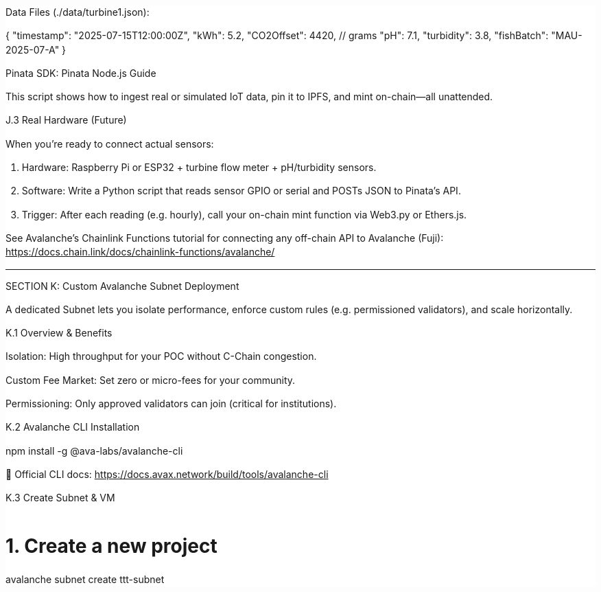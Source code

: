 Data Files (./data/turbine1.json):

{
  "timestamp": "2025-07-15T12:00:00Z",
  "kWh": 5.2,
  "CO2Offset": 4420,            // grams
  "pH": 7.1,
  "turbidity": 3.8,
  "fishBatch": "MAU-2025-07-A"
}

Pinata SDK: Pinata Node.js Guide


This script shows how to ingest real or simulated IoT data, pin it to IPFS, and mint on-chain—all unattended.

J.3 Real Hardware (Future)

When you’re ready to connect actual sensors:

1. Hardware: Raspberry Pi or ESP32 + turbine flow meter + pH/turbidity sensors.


2. Software: Write a Python script that reads sensor GPIO or serial and POSTs JSON to Pinata’s API.


3. Trigger: After each reading (e.g. hourly), call your on-chain mint function via Web3.py or Ethers.js.



See Avalanche’s Chainlink Functions tutorial for connecting any off-chain API to Avalanche (Fuji):
https://docs.chain.link/docs/chainlink-functions/avalanche/


---

SECTION K: Custom Avalanche Subnet Deployment

A dedicated Subnet lets you isolate performance, enforce custom rules (e.g. permissioned validators), and scale horizontally.

K.1 Overview & Benefits

Isolation: High throughput for your POC without C-Chain congestion.

Custom Fee Market: Set zero or micro-fees for your community.

Permissioning: Only approved validators can join (critical for institutions).


K.2 Avalanche CLI Installation

npm install -g @ava-labs/avalanche-cli

🔗 Official CLI docs: https://docs.avax.network/build/tools/avalanche-cli

K.3 Create Subnet & VM

# 1. Create a new project
avalanche subnet create ttt-subnet

